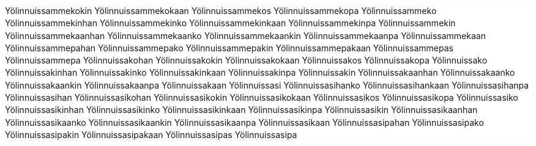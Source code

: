 Yölinnuissammekokin
Yölinnuissammekokaan
Yölinnuissammekos
Yölinnuissammekopa
Yölinnuissammeko
Yölinnuissammekinhan
Yölinnuissammekinko
Yölinnuissammekinkaan
Yölinnuissammekinpa
Yölinnuissammekin
Yölinnuissammekaanhan
Yölinnuissammekaanko
Yölinnuissammekaankin
Yölinnuissammekaanpa
Yölinnuissammekaan
Yölinnuissammepahan
Yölinnuissammepako
Yölinnuissammepakin
Yölinnuissammepakaan
Yölinnuissammepas
Yölinnuissammepa
Yölinnuissakohan
Yölinnuissakokin
Yölinnuissakokaan
Yölinnuissakos
Yölinnuissakopa
Yölinnuissako
Yölinnuissakinhan
Yölinnuissakinko
Yölinnuissakinkaan
Yölinnuissakinpa
Yölinnuissakin
Yölinnuissakaanhan
Yölinnuissakaanko
Yölinnuissakaankin
Yölinnuissakaanpa
Yölinnuissakaan
Yölinnuissasi
Yölinnuissasihanko
Yölinnuissasihankaan
Yölinnuissasihanpa
Yölinnuissasihan
Yölinnuissasikohan
Yölinnuissasikokin
Yölinnuissasikokaan
Yölinnuissasikos
Yölinnuissasikopa
Yölinnuissasiko
Yölinnuissasikinhan
Yölinnuissasikinko
Yölinnuissasikinkaan
Yölinnuissasikinpa
Yölinnuissasikin
Yölinnuissasikaanhan
Yölinnuissasikaanko
Yölinnuissasikaankin
Yölinnuissasikaanpa
Yölinnuissasikaan
Yölinnuissasipahan
Yölinnuissasipako
Yölinnuissasipakin
Yölinnuissasipakaan
Yölinnuissasipas
Yölinnuissasipa